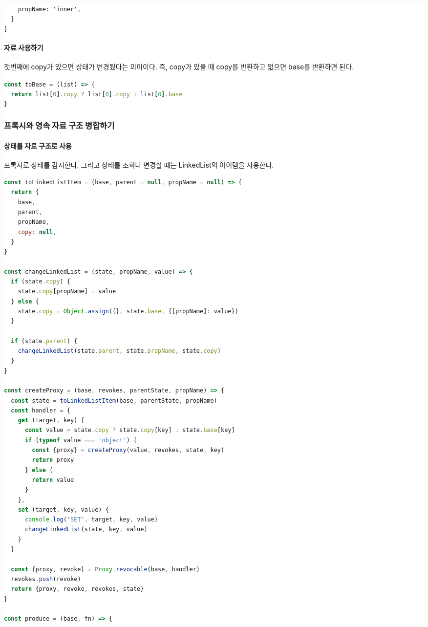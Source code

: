 ```
    propName: 'inner',
  }
]
```

#### 자료 사용하기
첫번째에 copy가 있으면 상태가 변경됬다는 의미이다. 즉, copy가 있을 때 copy를 반환하고 없으면 base를 반환하면 된다.

```js
const toBase = (list) => {
  return list[0].copy ? list[0].copy : list[0].base
}
```

### 프록시와 영속 자료 구조 병합하기
#### 상태를 자료 구조로 사용
프록시로 상태를 감시한다. 그리고 상태를 조회나 변경할 때는 LinkedList의 아이템을 사용한다.

```js
const toLinkedListItem = (base, parent = null, propName = null) => {
  return {
    base,
    parent,
    propName,
    copy: null,
  }
}

const changeLinkedList = (state, propName, value) => {
  if (state.copy) {
    state.copy[propName] = value
  } else {
    state.copy = Object.assign({}, state.base, {[propName]: value})
  }

  if (state.parent) {
    changeLinkedList(state.parent, state.propName, state.copy)
  }
}

const createProxy = (base, revokes, parentState, propName) => {
  const state = toLinkedListItem(base, parentState, propName)
  const handler = {
    get (target, key) {
      const value = state.copy ? state.copy[key] : state.base[key]
      if (typeof value === 'object') {
        const {proxy} = createProxy(value, revokes, state, key)
        return proxy
      } else {
        return value
      }
    },
    set (target, key, value) {
      console.log('SET', target, key, value)
      changeLinkedList(state, key, value)
    }
  }

  const {proxy, revoke} = Proxy.revocable(base, handler)
  revokes.push(revoke)
  return {proxy, revoke, revokes, state}
}

const produce = (base, fn) => {
```